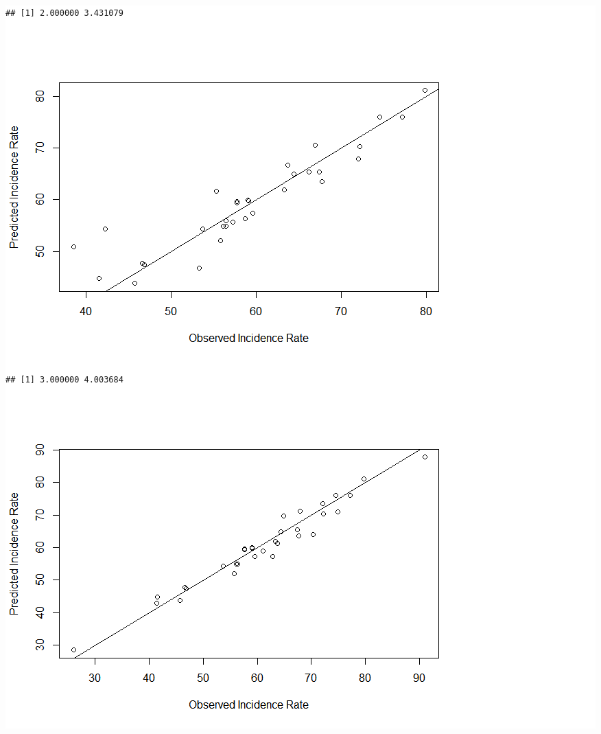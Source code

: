    ## [1] 2.000000 3.431079

![](Final-Project-3340_files/figure-gfm/unnamed-chunk-20-3.png)

    ## [1] 3.000000 4.003684

![](Final-Project-3340_files/figure-gfm/unnamed-chunk-20-4.png)
